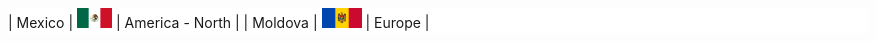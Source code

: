 | Mexico | <img src="https://raw.githubusercontent.com/dreamyguy/flags/master/america-north/Flag_of_Mexico.svg?sanitize=true" alt="Mexico" height="20px"> | America - North |
| Moldova | <img src="https://raw.githubusercontent.com/dreamyguy/flags/master/europe/Flag_of_Moldova.svg?sanitize=true" alt="Moldova" height="20px"> | Europe |
